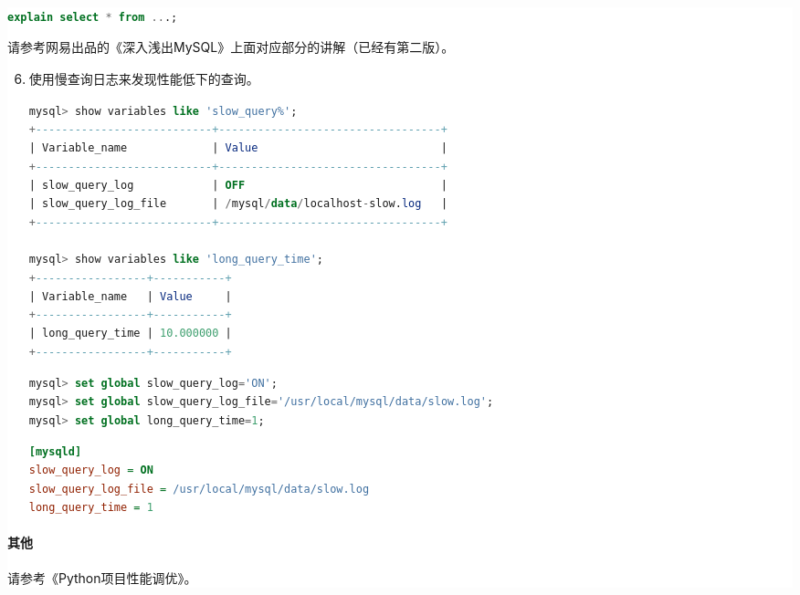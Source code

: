    ```SQL
   explain select * from ...;
   ```

   请参考网易出品的《深入浅出MySQL》上面对应部分的讲解（已经有第二版）。

6. 使用慢查询日志来发现性能低下的查询。

   ```SQL
   mysql> show variables like 'slow_query%';
   +---------------------------+----------------------------------+
   | Variable_name             | Value                            |
   +---------------------------+----------------------------------+
   | slow_query_log            | OFF                              |
   | slow_query_log_file       | /mysql/data/localhost-slow.log   |
   +---------------------------+----------------------------------+
   
   mysql> show variables like 'long_query_time';
   +-----------------+-----------+
   | Variable_name   | Value     |
   +-----------------+-----------+
   | long_query_time | 10.000000 |
   +-----------------+-----------+
   ```

   ```SQL
   mysql> set global slow_query_log='ON'; 
   mysql> set global slow_query_log_file='/usr/local/mysql/data/slow.log';
   mysql> set global long_query_time=1;
   ```

   ```INI
   [mysqld]
   slow_query_log = ON
   slow_query_log_file = /usr/local/mysql/data/slow.log
   long_query_time = 1
   ```

#### 其他

请参考《Python项目性能调优》。